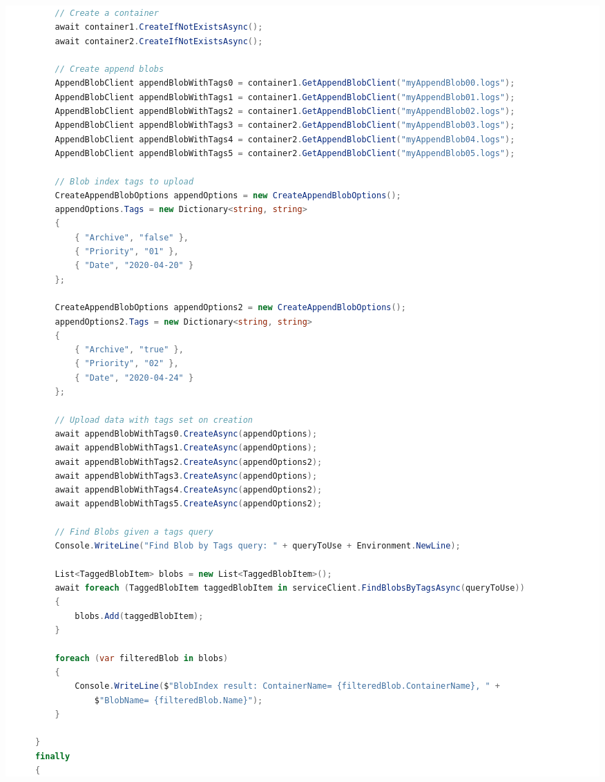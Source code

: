 ```csharp
          // Create a container
          await container1.CreateIfNotExistsAsync();
          await container2.CreateIfNotExistsAsync();

          // Create append blobs
          AppendBlobClient appendBlobWithTags0 = container1.GetAppendBlobClient("myAppendBlob00.logs");
          AppendBlobClient appendBlobWithTags1 = container1.GetAppendBlobClient("myAppendBlob01.logs");
          AppendBlobClient appendBlobWithTags2 = container1.GetAppendBlobClient("myAppendBlob02.logs");
          AppendBlobClient appendBlobWithTags3 = container2.GetAppendBlobClient("myAppendBlob03.logs");
          AppendBlobClient appendBlobWithTags4 = container2.GetAppendBlobClient("myAppendBlob04.logs");
          AppendBlobClient appendBlobWithTags5 = container2.GetAppendBlobClient("myAppendBlob05.logs");
           
          // Blob index tags to upload
          CreateAppendBlobOptions appendOptions = new CreateAppendBlobOptions();
          appendOptions.Tags = new Dictionary<string, string>
          {
              { "Archive", "false" },
              { "Priority", "01" },
              { "Date", "2020-04-20" }
          };
          
          CreateAppendBlobOptions appendOptions2 = new CreateAppendBlobOptions();
          appendOptions2.Tags = new Dictionary<string, string>
          {
              { "Archive", "true" },
              { "Priority", "02" },
              { "Date", "2020-04-24" }
          };

          // Upload data with tags set on creation
          await appendBlobWithTags0.CreateAsync(appendOptions);
          await appendBlobWithTags1.CreateAsync(appendOptions);
          await appendBlobWithTags2.CreateAsync(appendOptions2);
          await appendBlobWithTags3.CreateAsync(appendOptions);
          await appendBlobWithTags4.CreateAsync(appendOptions2);
          await appendBlobWithTags5.CreateAsync(appendOptions2);

          // Find Blobs given a tags query
          Console.WriteLine("Find Blob by Tags query: " + queryToUse + Environment.NewLine);

          List<TaggedBlobItem> blobs = new List<TaggedBlobItem>();
          await foreach (TaggedBlobItem taggedBlobItem in serviceClient.FindBlobsByTagsAsync(queryToUse))
          {
              blobs.Add(taggedBlobItem);
          }

          foreach (var filteredBlob in blobs)
          {
              Console.WriteLine($"BlobIndex result: ContainerName= {filteredBlob.ContainerName}, " +
                  $"BlobName= {filteredBlob.Name}");
          }

      }
      finally
      {
```
